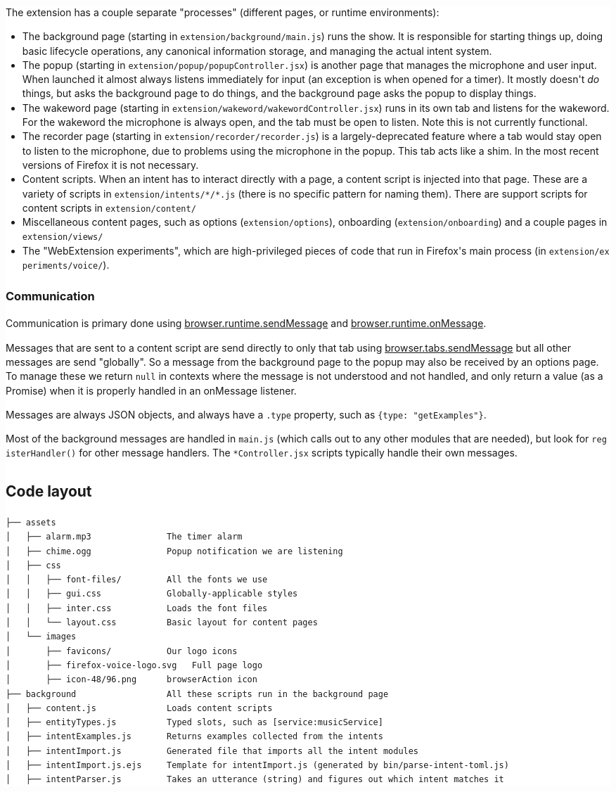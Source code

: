 The extension has a couple separate "processes" (different pages, or runtime environments):

- The background page (starting in `extension/background/main.js`) runs the show. It is responsible for starting things up, doing basic lifecycle operations, any canonical information storage, and managing the actual intent system.
- The popup (starting in `extension/popup/popupController.jsx`) is another page that manages the microphone and user input. When launched it almost always listens immediately for input (an exception is when opened for a timer). It mostly doesn't _do_ things, but asks the background page to do things, and the background page asks the popup to display things.
- The wakeword page (starting in `extension/wakeword/wakewordController.jsx`) runs in its own tab and listens for the wakeword. For the wakeword the microphone is always open, and the tab must be open to listen. Note this is not currently functional.
- The recorder page (starting in `extension/recorder/recorder.js`) is a largely-deprecated feature where a tab would stay open to listen to the microphone, due to problems using the microphone in the popup. This tab acts like a shim. In the most recent versions of Firefox it is not necessary.
- Content scripts. When an intent has to interact directly with a page, a content script is injected into that page. These are a variety of scripts in `extension/intents/*/*.js` (there is no specific pattern for naming them). There are support scripts for content scripts in `extension/content/`
- Miscellaneous content pages, such as options (`extension/options`), onboarding (`extension/onboarding`) and a couple pages in `extension/views/`
- The "WebExtension experiments", which are high-privileged pieces of code that run in Firefox's main process (in `extension/experiments/voice/`).

### Communication

Communication is primary done using [browser.runtime.sendMessage](https://developer.mozilla.org/en-US/docs/Mozilla/Add-ons/WebExtensions/API/runtime/sendMessage) and [browser.runtime.onMessage](https://developer.mozilla.org/en-US/docs/Mozilla/Add-ons/WebExtensions/API/runtime/onMessage).

Messages that are sent to a content script are send directly to only that tab using [browser.tabs.sendMessage](https://developer.mozilla.org/en-US/docs/Mozilla/Add-ons/WebExtensions/API/tabs/sendMessage) but all other messages are send "globally". So a message from the background page to the popup may also be received by an options page. To manage these we return `null` in contexts where the message is not understood and not handled, and only return a value (as a Promise) when it is properly handled in an onMessage listener.

Messages are always JSON objects, and always have a `.type` property, such as `{type: "getExamples"}`.

Most of the background messages are handled in `main.js` (which calls out to any other modules that are needed), but look for `registerHandler()` for other message handlers. The `*Controller.jsx` scripts typically handle their own messages.

## Code layout

```
├── assets
│   ├── alarm.mp3               The timer alarm
│   ├── chime.ogg               Popup notification we are listening
│   ├── css
│   │   ├── font-files/         All the fonts we use
│   │   ├── gui.css             Globally-applicable styles
│   │   ├── inter.css           Loads the font files
│   │   └── layout.css          Basic layout for content pages
│   └── images
│       ├── favicons/           Our logo icons
│       ├── firefox-voice-logo.svg   Full page logo
│       ├── icon-48/96.png      browserAction icon
├── background                  All these scripts run in the background page
│   ├── content.js              Loads content scripts
│   ├── entityTypes.js          Typed slots, such as [service:musicService]
│   ├── intentExamples.js       Returns examples collected from the intents
│   ├── intentImport.js         Generated file that imports all the intent modules
│   ├── intentImport.js.ejs     Template for intentImport.js (generated by bin/parse-intent-toml.js)
│   ├── intentParser.js         Takes an utterance (string) and figures out which intent matches it
```
